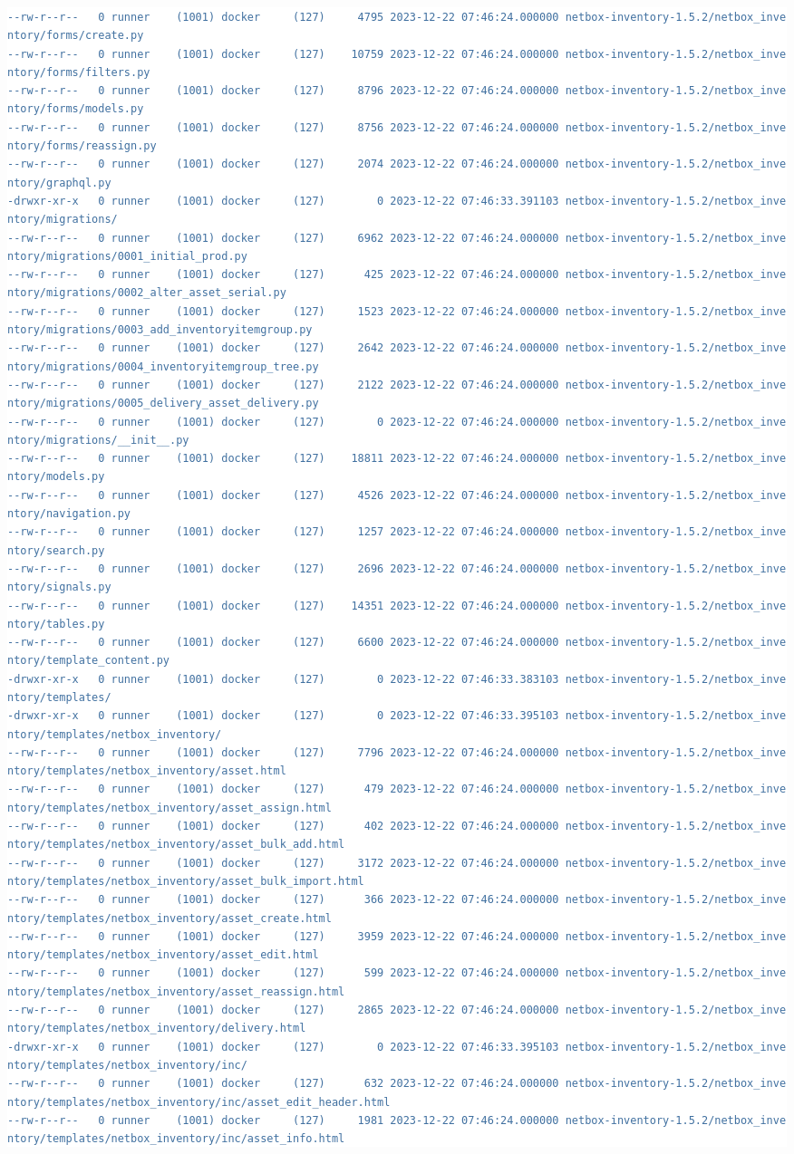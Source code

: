 ```diff
--rw-r--r--   0 runner    (1001) docker     (127)     4795 2023-12-22 07:46:24.000000 netbox-inventory-1.5.2/netbox_inventory/forms/create.py
--rw-r--r--   0 runner    (1001) docker     (127)    10759 2023-12-22 07:46:24.000000 netbox-inventory-1.5.2/netbox_inventory/forms/filters.py
--rw-r--r--   0 runner    (1001) docker     (127)     8796 2023-12-22 07:46:24.000000 netbox-inventory-1.5.2/netbox_inventory/forms/models.py
--rw-r--r--   0 runner    (1001) docker     (127)     8756 2023-12-22 07:46:24.000000 netbox-inventory-1.5.2/netbox_inventory/forms/reassign.py
--rw-r--r--   0 runner    (1001) docker     (127)     2074 2023-12-22 07:46:24.000000 netbox-inventory-1.5.2/netbox_inventory/graphql.py
-drwxr-xr-x   0 runner    (1001) docker     (127)        0 2023-12-22 07:46:33.391103 netbox-inventory-1.5.2/netbox_inventory/migrations/
--rw-r--r--   0 runner    (1001) docker     (127)     6962 2023-12-22 07:46:24.000000 netbox-inventory-1.5.2/netbox_inventory/migrations/0001_initial_prod.py
--rw-r--r--   0 runner    (1001) docker     (127)      425 2023-12-22 07:46:24.000000 netbox-inventory-1.5.2/netbox_inventory/migrations/0002_alter_asset_serial.py
--rw-r--r--   0 runner    (1001) docker     (127)     1523 2023-12-22 07:46:24.000000 netbox-inventory-1.5.2/netbox_inventory/migrations/0003_add_inventoryitemgroup.py
--rw-r--r--   0 runner    (1001) docker     (127)     2642 2023-12-22 07:46:24.000000 netbox-inventory-1.5.2/netbox_inventory/migrations/0004_inventoryitemgroup_tree.py
--rw-r--r--   0 runner    (1001) docker     (127)     2122 2023-12-22 07:46:24.000000 netbox-inventory-1.5.2/netbox_inventory/migrations/0005_delivery_asset_delivery.py
--rw-r--r--   0 runner    (1001) docker     (127)        0 2023-12-22 07:46:24.000000 netbox-inventory-1.5.2/netbox_inventory/migrations/__init__.py
--rw-r--r--   0 runner    (1001) docker     (127)    18811 2023-12-22 07:46:24.000000 netbox-inventory-1.5.2/netbox_inventory/models.py
--rw-r--r--   0 runner    (1001) docker     (127)     4526 2023-12-22 07:46:24.000000 netbox-inventory-1.5.2/netbox_inventory/navigation.py
--rw-r--r--   0 runner    (1001) docker     (127)     1257 2023-12-22 07:46:24.000000 netbox-inventory-1.5.2/netbox_inventory/search.py
--rw-r--r--   0 runner    (1001) docker     (127)     2696 2023-12-22 07:46:24.000000 netbox-inventory-1.5.2/netbox_inventory/signals.py
--rw-r--r--   0 runner    (1001) docker     (127)    14351 2023-12-22 07:46:24.000000 netbox-inventory-1.5.2/netbox_inventory/tables.py
--rw-r--r--   0 runner    (1001) docker     (127)     6600 2023-12-22 07:46:24.000000 netbox-inventory-1.5.2/netbox_inventory/template_content.py
-drwxr-xr-x   0 runner    (1001) docker     (127)        0 2023-12-22 07:46:33.383103 netbox-inventory-1.5.2/netbox_inventory/templates/
-drwxr-xr-x   0 runner    (1001) docker     (127)        0 2023-12-22 07:46:33.395103 netbox-inventory-1.5.2/netbox_inventory/templates/netbox_inventory/
--rw-r--r--   0 runner    (1001) docker     (127)     7796 2023-12-22 07:46:24.000000 netbox-inventory-1.5.2/netbox_inventory/templates/netbox_inventory/asset.html
--rw-r--r--   0 runner    (1001) docker     (127)      479 2023-12-22 07:46:24.000000 netbox-inventory-1.5.2/netbox_inventory/templates/netbox_inventory/asset_assign.html
--rw-r--r--   0 runner    (1001) docker     (127)      402 2023-12-22 07:46:24.000000 netbox-inventory-1.5.2/netbox_inventory/templates/netbox_inventory/asset_bulk_add.html
--rw-r--r--   0 runner    (1001) docker     (127)     3172 2023-12-22 07:46:24.000000 netbox-inventory-1.5.2/netbox_inventory/templates/netbox_inventory/asset_bulk_import.html
--rw-r--r--   0 runner    (1001) docker     (127)      366 2023-12-22 07:46:24.000000 netbox-inventory-1.5.2/netbox_inventory/templates/netbox_inventory/asset_create.html
--rw-r--r--   0 runner    (1001) docker     (127)     3959 2023-12-22 07:46:24.000000 netbox-inventory-1.5.2/netbox_inventory/templates/netbox_inventory/asset_edit.html
--rw-r--r--   0 runner    (1001) docker     (127)      599 2023-12-22 07:46:24.000000 netbox-inventory-1.5.2/netbox_inventory/templates/netbox_inventory/asset_reassign.html
--rw-r--r--   0 runner    (1001) docker     (127)     2865 2023-12-22 07:46:24.000000 netbox-inventory-1.5.2/netbox_inventory/templates/netbox_inventory/delivery.html
-drwxr-xr-x   0 runner    (1001) docker     (127)        0 2023-12-22 07:46:33.395103 netbox-inventory-1.5.2/netbox_inventory/templates/netbox_inventory/inc/
--rw-r--r--   0 runner    (1001) docker     (127)      632 2023-12-22 07:46:24.000000 netbox-inventory-1.5.2/netbox_inventory/templates/netbox_inventory/inc/asset_edit_header.html
--rw-r--r--   0 runner    (1001) docker     (127)     1981 2023-12-22 07:46:24.000000 netbox-inventory-1.5.2/netbox_inventory/templates/netbox_inventory/inc/asset_info.html
```